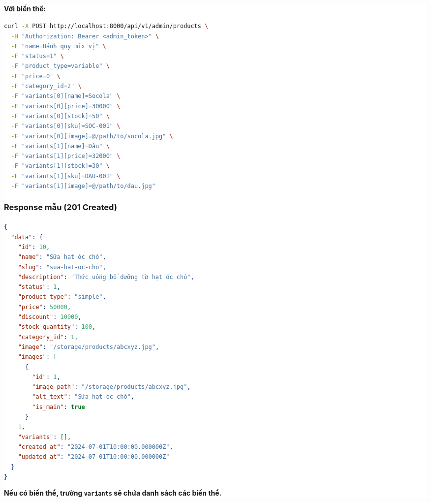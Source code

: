 **Với biến thể:**
```bash
curl -X POST http://localhost:8000/api/v1/admin/products \
  -H "Authorization: Bearer <admin_token>" \
  -F "name=Bánh quy mix vị" \
  -F "status=1" \
  -F "product_type=variable" \
  -F "price=0" \
  -F "category_id=2" \
  -F "variants[0][name]=Socola" \
  -F "variants[0][price]=30000" \
  -F "variants[0][stock]=50" \
  -F "variants[0][sku]=SOC-001" \
  -F "variants[0][image]=@/path/to/socola.jpg" \
  -F "variants[1][name]=Dâu" \
  -F "variants[1][price]=32000" \
  -F "variants[1][stock]=30" \
  -F "variants[1][sku]=DAU-001" \
  -F "variants[1][image]=@/path/to/dau.jpg"
```

### Response mẫu (201 Created)
```json
{
  "data": {
    "id": 10,
    "name": "Sữa hạt óc chó",
    "slug": "sua-hat-oc-cho",
    "description": "Thức uống bổ dưỡng từ hạt óc chó",
    "status": 1,
    "product_type": "simple",
    "price": 50000,
    "discount": 10000,
    "stock_quantity": 100,
    "category_id": 1,
    "image": "/storage/products/abcxyz.jpg",
    "images": [
      {
        "id": 1,
        "image_path": "/storage/products/abcxyz.jpg",
        "alt_text": "Sữa hạt óc chó",
        "is_main": true
      }
    ],
    "variants": [],
    "created_at": "2024-07-01T10:00:00.000000Z",
    "updated_at": "2024-07-01T10:00:00.000000Z"
  }
}
```

**Nếu có biến thể, trường `variants` sẽ chứa danh sách các biến thể.**
